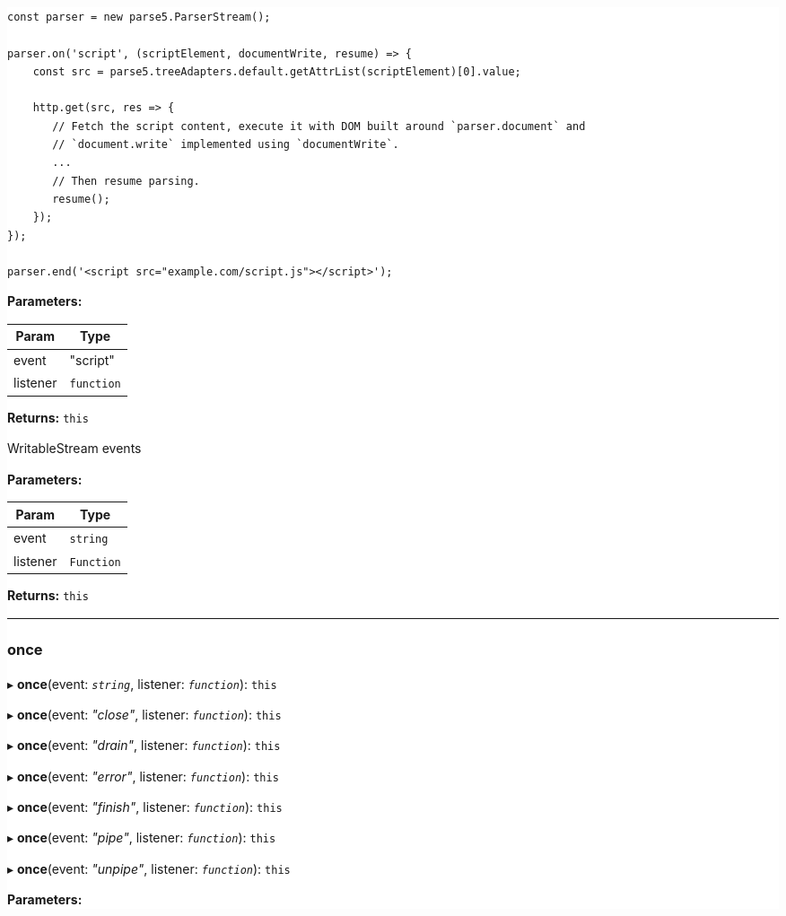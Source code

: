     const parser = new parse5.ParserStream();
    
    parser.on('script', (scriptElement, documentWrite, resume) => {
        const src = parse5.treeAdapters.default.getAttrList(scriptElement)[0].value;
    
        http.get(src, res => {
           // Fetch the script content, execute it with DOM built around `parser.document` and
           // `document.write` implemented using `documentWrite`.
           ...
           // Then resume parsing.
           resume();
        });
    });
    
    parser.end('<script src="example.com/script.js"></script>');

**Parameters:**

| Param | Type |
| ------ | ------ |
| event | "script" | 
| listener | `function` | 

**Returns:** `this`

WritableStream events

**Parameters:**

| Param | Type |
| ------ | ------ |
| event | `string` | 
| listener | `Function` | 

**Returns:** `this`

___
<a id="once"></a>

###  once

▸ **once**(event: *`string`*, listener: *`function`*): `this`

▸ **once**(event: *"close"*, listener: *`function`*): `this`

▸ **once**(event: *"drain"*, listener: *`function`*): `this`

▸ **once**(event: *"error"*, listener: *`function`*): `this`

▸ **once**(event: *"finish"*, listener: *`function`*): `this`

▸ **once**(event: *"pipe"*, listener: *`function`*): `this`

▸ **once**(event: *"unpipe"*, listener: *`function`*): `this`

**Parameters:**
